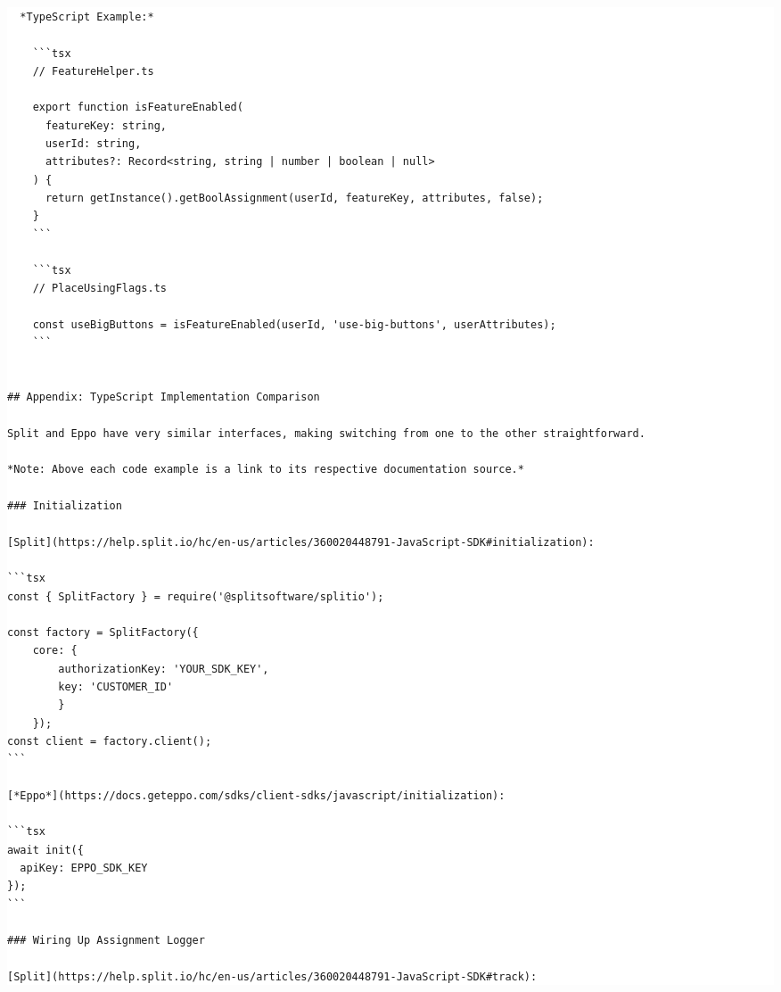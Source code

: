       *TypeScript Example:*
      
        ```tsx
        // FeatureHelper.ts
        
        export function isFeatureEnabled(
          featureKey: string,
          userId: string,
          attributes?: Record<string, string | number | boolean | null>
        ) {
          return getInstance().getBoolAssignment(userId, featureKey, attributes, false);
        }
        ```
        
        ```tsx
        // PlaceUsingFlags.ts
        
        const useBigButtons = isFeatureEnabled(userId, 'use-big-buttons', userAttributes);
        ```
        
    
    ## Appendix: TypeScript Implementation Comparison
    
    Split and Eppo have very similar interfaces, making switching from one to the other straightforward.
    
    *Note: Above each code example is a link to its respective documentation source.*
    
    ### Initialization
    
    [Split](https://help.split.io/hc/en-us/articles/360020448791-JavaScript-SDK#initialization):
    
    ```tsx
    const { SplitFactory } = require('@splitsoftware/splitio');
    
    const factory = SplitFactory({
        core: {
            authorizationKey: 'YOUR_SDK_KEY',
            key: 'CUSTOMER_ID'
            }
        });
    const client = factory.client();
    ```
    
    [*Eppo*](https://docs.geteppo.com/sdks/client-sdks/javascript/initialization):
    
    ```tsx
    await init({ 
      apiKey: EPPO_SDK_KEY 
    });
    ```
    
    ### Wiring Up Assignment Logger
    
    [Split](https://help.split.io/hc/en-us/articles/360020448791-JavaScript-SDK#track):
    